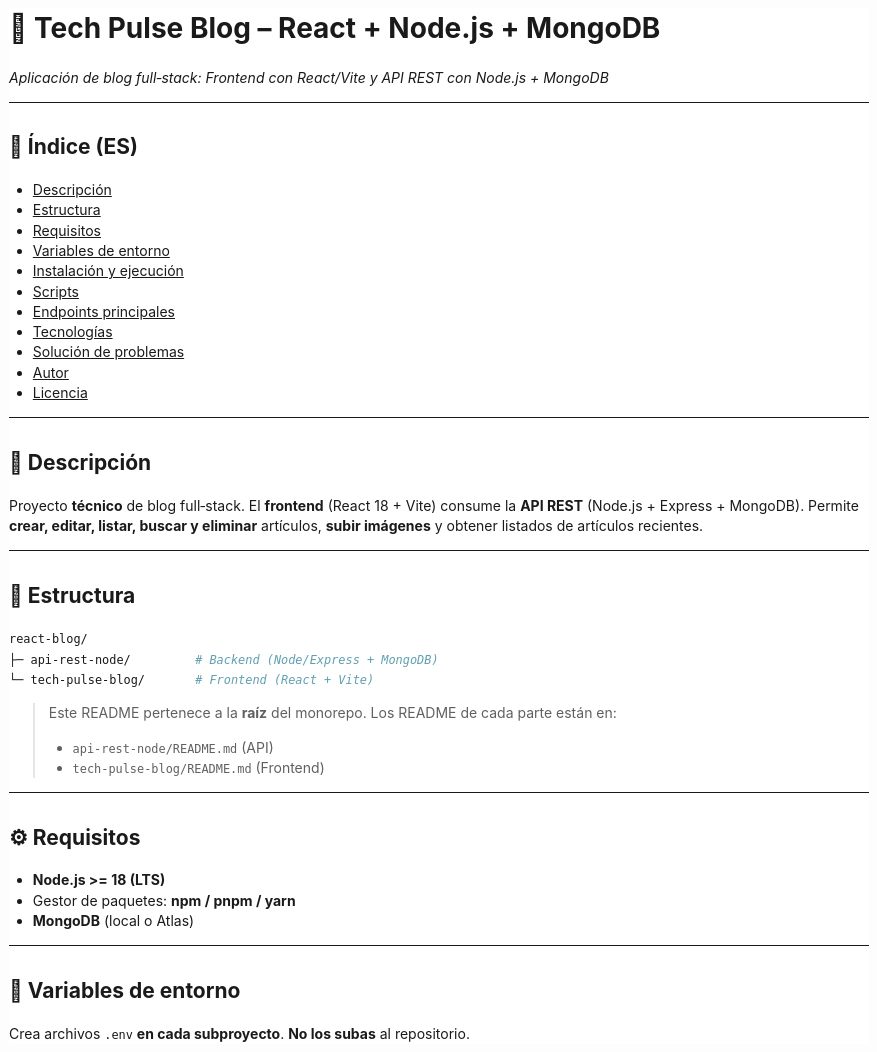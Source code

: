 # 📰 Tech Pulse Blog – React + Node.js + MongoDB
_Aplicación de blog full‑stack: Frontend con React/Vite y API REST con Node.js + MongoDB_

---

## 📑 Índice (ES)
- [Descripción](#-descripción)
- [Estructura](#-estructura)
- [Requisitos](#-requisitos)
- [Variables de entorno](#-variables-de-entorno)
- [Instalación y ejecución](#-instalación-y-ejecución)
- [Scripts](#-scripts)
- [Endpoints principales](#-endpoints-principales)
- [Tecnologías](#-tecnologías)
- [Solución de problemas](#-solución-de-problemas)
- [Autor](#-autor)
- [Licencia](#-licencia)

---

## 🧾 Descripción
Proyecto **técnico** de blog full‑stack. El **frontend** (React 18 + Vite) consume la **API REST** (Node.js + Express + MongoDB). Permite **crear, editar, listar, buscar y eliminar** artículos, **subir imágenes** y obtener listados de artículos recientes.

---

## 📁 Estructura
```bash
react-blog/
├─ api-rest-node/         # Backend (Node/Express + MongoDB)
└─ tech-pulse-blog/       # Frontend (React + Vite)
```
> Este README pertenece a la **raíz** del monorepo. Los README de cada parte están en:  
> - `api-rest-node/README.md` (API)  
> - `tech-pulse-blog/README.md` (Frontend)

---

## ⚙️ Requisitos
- **Node.js >= 18 (LTS)**  
- Gestor de paquetes: **npm / pnpm / yarn**  
- **MongoDB** (local o Atlas)

---

## 🔐 Variables de entorno
Crea archivos `.env` **en cada subproyecto**. **No los subas** al repositorio.
